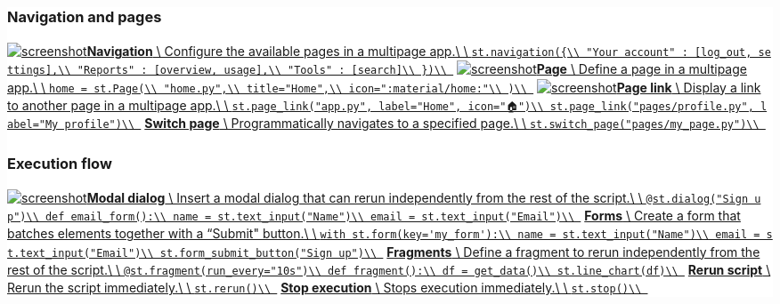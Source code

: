 ### Navigation and pages

[![screenshot](https://docs.streamlit.io/images/api/navigation.jpg)**Navigation** \\
Configure the available pages in a multipage app.\\
\\
`st.navigation({\\
    "Your account" : [log_out, settings],\\
    "Reports" : [overview, usage],\\
    "Tools" : [search]\\
})\\
`](https://docs.streamlit.io/develop/api-reference/navigation/st.navigation) [![screenshot](https://docs.streamlit.io/images/api/page.jpg)**Page** \\
Define a page in a multipage app.\\
\\
`home = st.Page(\\
    "home.py",\\
    title="Home",\\
    icon=":material/home:"\\
)\\
`](https://docs.streamlit.io/develop/api-reference/navigation/st.page) [![screenshot](https://docs.streamlit.io/images/api/page_link.jpg)**Page link** \\
Display a link to another page in a multipage app.\\
\\
`st.page_link("app.py", label="Home", icon="🏠")\\
st.page_link("pages/profile.py", label="My profile")\\
`](https://docs.streamlit.io/develop/api-reference/widgets/st.page_link) [**Switch page** \\
Programmatically navigates to a specified page.\\
\\
`st.switch_page("pages/my_page.py")\\
`](https://docs.streamlit.io/develop/api-reference/navigation/st.switch_page)

### Execution flow

[![screenshot](https://docs.streamlit.io/images/api/dialog.jpg)**Modal dialog** \\
Insert a modal dialog that can rerun independently from the rest of the script.\\
\\
`@st.dialog("Sign up")\\
def email_form():\\
    name = st.text_input("Name")\\
    email = st.text_input("Email")\\
`](https://docs.streamlit.io/develop/api-reference/execution-flow/st.dialog) [**Forms** \\
Create a form that batches elements together with a “Submit" button.\\
\\
`with st.form(key='my_form'):\\
    name = st.text_input("Name")\\
    email = st.text_input("Email")\\
    st.form_submit_button("Sign up")\\
`](https://docs.streamlit.io/develop/api-reference/execution-flow/st.form) [**Fragments** \\
Define a fragment to rerun independently from the rest of the script.\\
\\
`@st.fragment(run_every="10s")\\
def fragment():\\
    df = get_data()\\
    st.line_chart(df)\\
`](https://docs.streamlit.io/develop/api-reference/execution-flow/st.fragment) [**Rerun script** \\
Rerun the script immediately.\\
\\
`st.rerun()\\
`](https://docs.streamlit.io/develop/api-reference/execution-flow/st.rerun) [**Stop execution** \\
Stops execution immediately.\\
\\
`st.stop()\\
`](https://docs.streamlit.io/develop/api-reference/execution-flow/st.stop)
